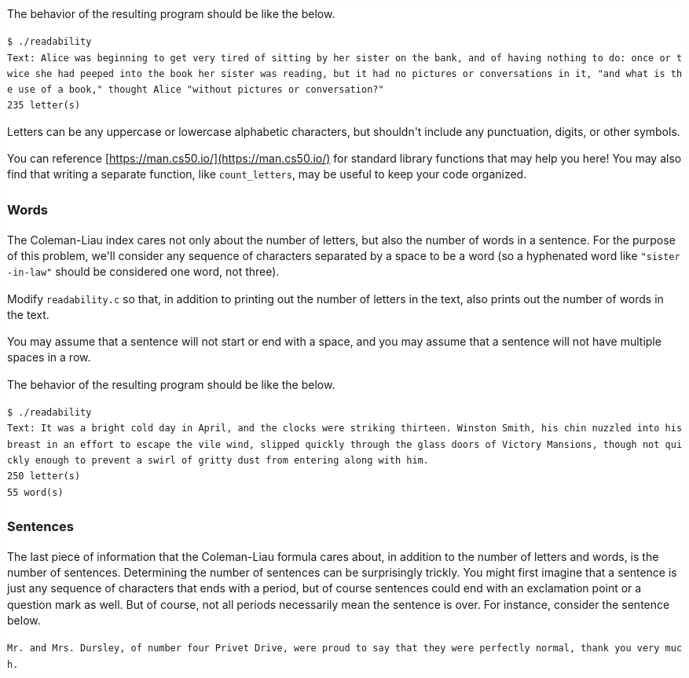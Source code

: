 The behavior of the resulting program should be like the below.

```
$ ./readability
Text: Alice was beginning to get very tired of sitting by her sister on the bank, and of having nothing to do: once or twice she had peeped into the book her sister was reading, but it had no pictures or conversations in it, "and what is the use of a book," thought Alice "without pictures or conversation?"
235 letter(s)
```

Letters can be any uppercase or lowercase alphabetic characters, but shouldn't include any punctuation, digits, or other symbols.

You can reference [https://man.cs50.io/](https://man.cs50.io/) for standard library functions that may help you here! You may also find that writing a separate function, like `count_letters`, may be useful to keep your code organized.

### Words

The Coleman-Liau index cares not only about the number of letters, but also the number of words in a sentence. For the purpose of this problem, we'll consider any sequence of characters separated by a space to be a word (so a hyphenated word like `"sister-in-law"` should be considered one word, not three).

Modify `readability.c` so that, in addition to printing out the number of letters in the text, also prints out the number of words in the text.

You may assume that a sentence will not start or end with a space, and you may assume that a sentence will not have multiple spaces in a row.

The behavior of the resulting program should be like the below.

```
$ ./readability
Text: It was a bright cold day in April, and the clocks were striking thirteen. Winston Smith, his chin nuzzled into his breast in an effort to escape the vile wind, slipped quickly through the glass doors of Victory Mansions, though not quickly enough to prevent a swirl of gritty dust from entering along with him.
250 letter(s)
55 word(s)
```

### Sentences

The last piece of information that the Coleman-Liau formula cares about, in addition to the number of letters and words, is the number of sentences. Determining the number of sentences can be surprisingly trickly. You might first imagine that a sentence is just any sequence of characters that ends with a period, but of course sentences could end with an exclamation point or a question mark as well. But of course, not all periods necessarily mean the sentence is over. For instance, consider the sentence below.

```
Mr. and Mrs. Dursley, of number four Privet Drive, were proud to say that they were perfectly normal, thank you very much.
```
